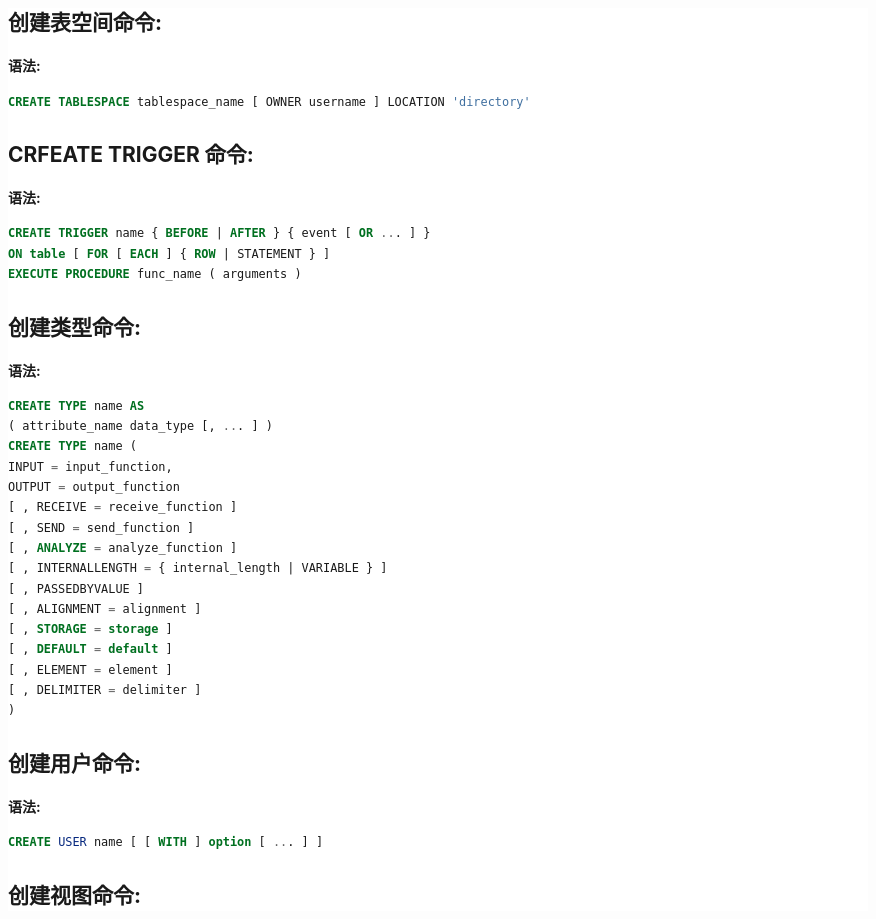 ## 创建表空间命令:

**语法:**

```sql
CREATE TABLESPACE tablespace_name [ OWNER username ] LOCATION 'directory'

```

## CRFEATE TRIGGER 命令:

**语法:**

```sql
CREATE TRIGGER name { BEFORE | AFTER } { event [ OR ... ] }
ON table [ FOR [ EACH ] { ROW | STATEMENT } ]
EXECUTE PROCEDURE func_name ( arguments )

```

## 创建类型命令:

**语法:**

```sql
CREATE TYPE name AS
( attribute_name data_type [, ... ] )
CREATE TYPE name (
INPUT = input_function,
OUTPUT = output_function
[ , RECEIVE = receive_function ]
[ , SEND = send_function ]
[ , ANALYZE = analyze_function ]
[ , INTERNALLENGTH = { internal_length | VARIABLE } ]
[ , PASSEDBYVALUE ]
[ , ALIGNMENT = alignment ]
[ , STORAGE = storage ]
[ , DEFAULT = default ]
[ , ELEMENT = element ]
[ , DELIMITER = delimiter ]
)

```

## 创建用户命令:

**语法:**

```sql
CREATE USER name [ [ WITH ] option [ ... ] ]

```

## 创建视图命令:
